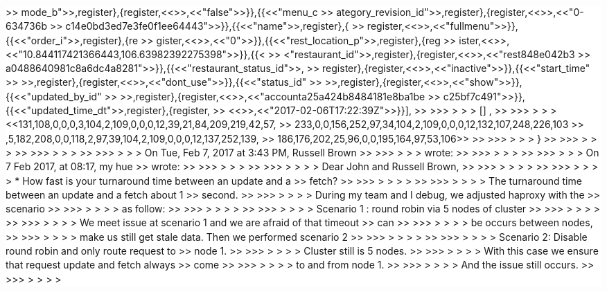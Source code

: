 &gt;&gt; mode\_b"&gt;&gt;,register},{register,&lt;&lt;&gt;&gt;,&lt;&lt;"false"&gt;&gt;}},{{&lt;&lt;"menu\_c
&gt;&gt; ategory\_revision\_id"&gt;&gt;,register},{register,&lt;&lt;&gt;&gt;,&lt;&lt;"0-634736b
&gt;&gt; c14e0bd3ed7e3fe0f1ee64443"&gt;&gt;}},{{&lt;&lt;"name"&gt;&gt;,register},{
&gt;&gt; register,&lt;&lt;&gt;&gt;,&lt;&lt;"fullmenu"&gt;&gt;}},{{&lt;&lt;"order\_i"&gt;&gt;,register},{re
&gt;&gt; gister,&lt;&lt;&gt;&gt;,&lt;&lt;"0"&gt;&gt;}},{{&lt;&lt;"rest\_location\_p"&gt;&gt;,register},{reg
&gt;&gt; ister,&lt;&lt;&gt;&gt;,&lt;&lt;"10.844117421366443,106.63982392275398"&gt;&gt;}},{{&lt;
&gt;&gt; &lt;"restaurant\_id"&gt;&gt;,register},{register,&lt;&lt;&gt;&gt;,&lt;&lt;"rest848e042b3
&gt;&gt; a0488640981c8a6dc4a8281"&gt;&gt;}},{{&lt;&lt;"restaurant\_status\_id"&gt;&gt;,
&gt;&gt; register},{register,&lt;&lt;&gt;&gt;,&lt;&lt;"inactive"&gt;&gt;}},{{&lt;&lt;"start\_time"
&gt;&gt; &gt;&gt;,register},{register,&lt;&lt;&gt;&gt;,&lt;&lt;"dont\_use"&gt;&gt;}},{{&lt;&lt;"status\_id"
&gt;&gt; &gt;&gt;,register},{register,&lt;&lt;&gt;&gt;,&lt;&lt;"show"&gt;&gt;}},{{&lt;&lt;"updated\_by\_id"
&gt;&gt; &gt;&gt;,register},{register,&lt;&lt;&gt;&gt;,&lt;&lt;"accounta25a424b8484181e8ba1be
&gt;&gt; c25bf7c491"&gt;&gt;}},{{&lt;&lt;"updated\_time\_dt"&gt;&gt;,register},{register,
&gt;&gt; &lt;&lt;&gt;&gt;,&lt;&lt;"2017-02-06T17:22:39Z"&gt;&gt;}}],
&gt;&gt; &gt;&gt;&gt; &gt; &gt; &gt; [] ,
&gt;&gt; &gt;&gt;&gt; &gt; &gt; &gt; &lt;&lt;131,108,0,0,0,3,104,2,109,0,0,0,12,39,21,84,209,219,42,57,
&gt;&gt; 233,0,0,156,252,97,34,104,2,109,0,0,0,12,132,107,248,226,103
&gt;&gt; ,5,182,208,0,0,118,2,97,39,104,2,109,0,0,0,12,137,252,139,
&gt;&gt; 186,176,202,25,96,0,0,195,164,97,53,106&gt;&gt;
&gt;&gt; &gt;&gt;&gt; &gt; &gt; &gt; }
&gt;&gt; &gt;&gt;&gt; &gt; &gt; &gt;
&gt;&gt; &gt;&gt;&gt; &gt; &gt; &gt;
&gt;&gt; &gt;&gt;&gt; &gt; &gt; &gt; On Tue, Feb 7, 2017 at 3:43 PM, Russell Brown
&gt;&gt; &gt;&gt;&gt; &gt; &gt; &gt;  wrote:
&gt;&gt; &gt;&gt;&gt; &gt; &gt; &gt;
&gt;&gt; &gt;&gt;&gt; &gt; &gt; &gt; On 7 Feb 2017, at 08:17, my hue 
&gt;&gt; wrote:
&gt;&gt; &gt;&gt;&gt; &gt; &gt; &gt;
&gt;&gt; &gt;&gt;&gt; &gt; &gt; &gt; &gt; Dear John and Russell Brown,
&gt;&gt; &gt;&gt;&gt; &gt; &gt; &gt; &gt;
&gt;&gt; &gt;&gt;&gt; &gt; &gt; &gt; &gt; \* How fast is your turnaround time between an update and a
&gt;&gt; fetch?
&gt;&gt; &gt;&gt;&gt; &gt; &gt; &gt; &gt;
&gt;&gt; &gt;&gt;&gt; &gt; &gt; &gt; &gt; The turnaround time between an update and a fetch about 1
&gt;&gt; second.
&gt;&gt; &gt;&gt;&gt; &gt; &gt; &gt; &gt; During my team and I debug, we adjusted haproxy with the
&gt;&gt; scenario
&gt;&gt; &gt;&gt;&gt; &gt; &gt; &gt; &gt; as follow:
&gt;&gt; &gt;&gt;&gt; &gt; &gt; &gt; &gt;
&gt;&gt; &gt;&gt;&gt; &gt; &gt; &gt; &gt; Scenario 1 : round robin via 5 nodes of cluster
&gt;&gt; &gt;&gt;&gt; &gt; &gt; &gt; &gt;
&gt;&gt; &gt;&gt;&gt; &gt; &gt; &gt; &gt; We meet issue at scenario 1 and we are afraid of that timeout
&gt;&gt; can
&gt;&gt; &gt;&gt;&gt; &gt; &gt; &gt; &gt; be occurs between nodes,
&gt;&gt; &gt;&gt;&gt; &gt; &gt; &gt; &gt; make us still get stale data. Then we performed scenario 2
&gt;&gt; &gt;&gt;&gt; &gt; &gt; &gt; &gt;
&gt;&gt; &gt;&gt;&gt; &gt; &gt; &gt; &gt; Scenario 2: Disable round robin and only route request to
&gt;&gt; node 1.
&gt;&gt; &gt;&gt;&gt; &gt; &gt; &gt; &gt; Cluster still is 5 nodes.
&gt;&gt; &gt;&gt;&gt; &gt; &gt; &gt; &gt; With this case we ensure that request update and fetch always
&gt;&gt; come
&gt;&gt; &gt;&gt;&gt; &gt; &gt; &gt; &gt; to and from node 1.
&gt;&gt; &gt;&gt;&gt; &gt; &gt; &gt; &gt; And the issue still occurs.
&gt;&gt; &gt;&gt;&gt; &gt; &gt; &gt; &gt;